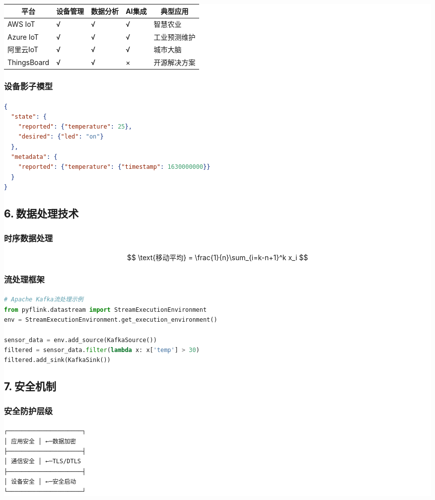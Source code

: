 | 平台 | 设备管理 | 数据分析 | AI集成 | 典型应用 |
|------|----------|----------|--------|----------|
| AWS IoT | √ | √ | √ | 智慧农业 |
| Azure IoT | √ | √ | √ | 工业预测维护 |
| 阿里云IoT | √ | √ | √ | 城市大脑 |
| ThingsBoard | √ | √ | × | 开源解决方案 |

### 设备影子模型

```json
{
  "state": {
    "reported": {"temperature": 25},
    "desired": {"led": "on"}
  },
  "metadata": {
    "reported": {"temperature": {"timestamp": 1630000000}}
  }
}
```

## 6. 数据处理技术

### 时序数据处理

$$
\text{移动平均} = \frac{1}{n}\sum_{i=k-n+1}^k x_i
$$

### 流处理框架

```python
# Apache Kafka流处理示例
from pyflink.datastream import StreamExecutionEnvironment
env = StreamExecutionEnvironment.get_execution_environment()

sensor_data = env.add_source(KafkaSource())
filtered = sensor_data.filter(lambda x: x['temp'] > 30)
filtered.add_sink(KafkaSink())
```

## 7. 安全机制

### 安全防护层级

```
┌─────────────────────┐
│ 应用安全 │ ←─数据加密
├─────────────────────┤
│ 通信安全 │ ←─TLS/DTLS
├─────────────────────┤
│ 设备安全 │ ←─安全启动
└─────────────────────┘
```
